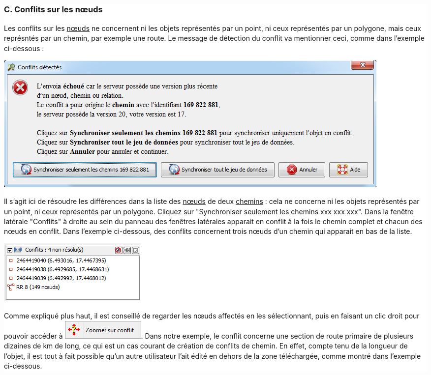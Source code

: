 ### C. Conflits sur les nœuds

Les conflits sur les
[nœuds](http://josm.openstreetmap.de/wiki/Help/Concepts/Object) ne
concernent ni les objets représentés par un point, ni ceux représentés
par un polygone, mais ceux représntés par un chemin, par exemple une
route. Le message de détection du conflit va mentionner ceci, comme dans
l’exemple ci-dessous :

![image](/images/fr/0300-12-29-conflict-resolution/image36.png)

Il s’agit ici de résoudre les différences dans la liste des
[nœuds](http://josm.openstreetmap.de/wiki/Help/Concepts/Object) de deux
[chemins](http://josm.openstreetmap.de/wiki/Help/Concepts/Object) : cela
ne concerne ni les objets représentés par un point, ni ceux représentés
par un polygone. Cliquez sur "Synchroniser seulement les chemins xxx xxx
xxx". Dans la fenêtre latérale "Conflits" à droite au sein du panneau
des fenêtres latérales apparait en conflit à la fois le chemin complet
et chacun des nœuds en conflit. Dans l’exemple ci-dessous, des conflits
concernent trois nœuds d’un chemin qui apparait en bas de la liste.

![image](/images/fr/0300-12-29-conflict-resolution/image49.png)

Comme expliqué plus haut, il est conseillé de regarder les nœuds
affectés en les sélectionnant, puis en faisant un clic droit pour
pouvoir accéder à ![image](/images/fr/0300-12-29-conflict-resolution/image38.png). Dans notre exemple, le
conflit concerne une section de route primaire de plusieurs dizaines de
km de long, ce qui est un cas courant de création de conflits de chemin.
En effet, compte tenu de la longueur de l’objet, il est tout à fait
possible qu’un autre utilisateur l’ait édité en dehors de la zone
téléchargée, comme montré dans l’exemple ci-dessous.
